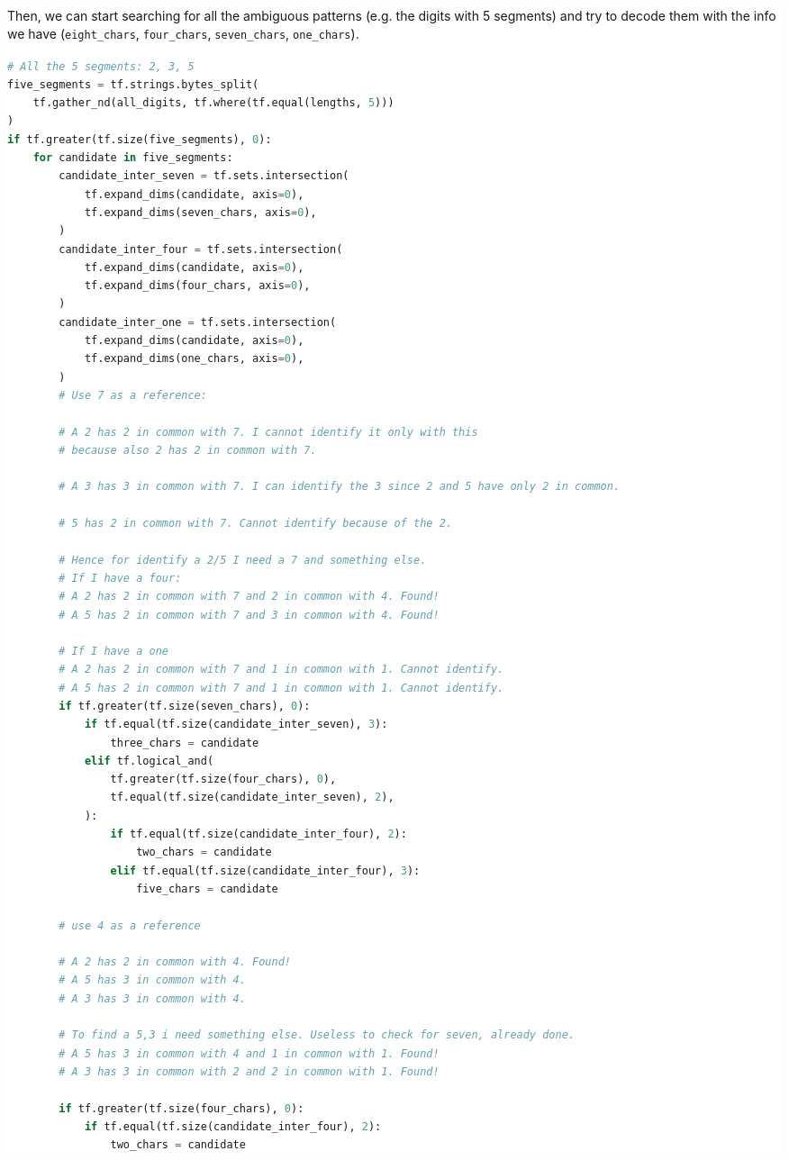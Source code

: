 Then, we can start searching for all the ambiguous patterns (e.g. the digits with 5 segments) and try to decode them with the info we have (`eight_chars`, `four_chars`, `seven_chars`, `one_chars`).

```python
# All the 5 segments: 2, 3, 5
five_segments = tf.strings.bytes_split(
    tf.gather_nd(all_digits, tf.where(tf.equal(lengths, 5)))
)
if tf.greater(tf.size(five_segments), 0):
    for candidate in five_segments:
        candidate_inter_seven = tf.sets.intersection(
            tf.expand_dims(candidate, axis=0),
            tf.expand_dims(seven_chars, axis=0),
        )
        candidate_inter_four = tf.sets.intersection(
            tf.expand_dims(candidate, axis=0),
            tf.expand_dims(four_chars, axis=0),
        )
        candidate_inter_one = tf.sets.intersection(
            tf.expand_dims(candidate, axis=0),
            tf.expand_dims(one_chars, axis=0),
        )
        # Use 7 as a reference:

        # A 2 has 2 in common with 7. I cannot identify it only with this
        # because also 2 has 2 in common with 7.

        # A 3 has 3 in common with 7. I can identify the 3 since 2 and 5 have only 2 in common.

        # 5 has 2 in common with 7. Cannot identify because of the 2.

        # Hence for identify a 2/5 I need a 7 and something else.
        # If I have a four:
        # A 2 has 2 in common with 7 and 2 in common with 4. Found!
        # A 5 has 2 in common with 7 and 3 in common with 4. Found!

        # If I have a one
        # A 2 has 2 in common with 7 and 1 in common with 1. Cannot identify.
        # A 5 has 2 in common with 7 and 1 in common with 1. Cannot identify.
        if tf.greater(tf.size(seven_chars), 0):
            if tf.equal(tf.size(candidate_inter_seven), 3):
                three_chars = candidate
            elif tf.logical_and(
                tf.greater(tf.size(four_chars), 0),
                tf.equal(tf.size(candidate_inter_seven), 2),
            ):
                if tf.equal(tf.size(candidate_inter_four), 2):
                    two_chars = candidate
                elif tf.equal(tf.size(candidate_inter_four), 3):
                    five_chars = candidate

        # use 4 as a reference

        # A 2 has 2 in common with 4. Found!
        # A 5 has 3 in common with 4.
        # A 3 has 3 in common with 4.

        # To find a 5,3 i need something else. Useless to check for seven, already done.
        # A 5 has 3 in common with 4 and 1 in common with 1. Found!
        # A 3 has 3 in common with 2 and 2 in common with 1. Found!

        if tf.greater(tf.size(four_chars), 0):
            if tf.equal(tf.size(candidate_inter_four), 2):
                two_chars = candidate
```
